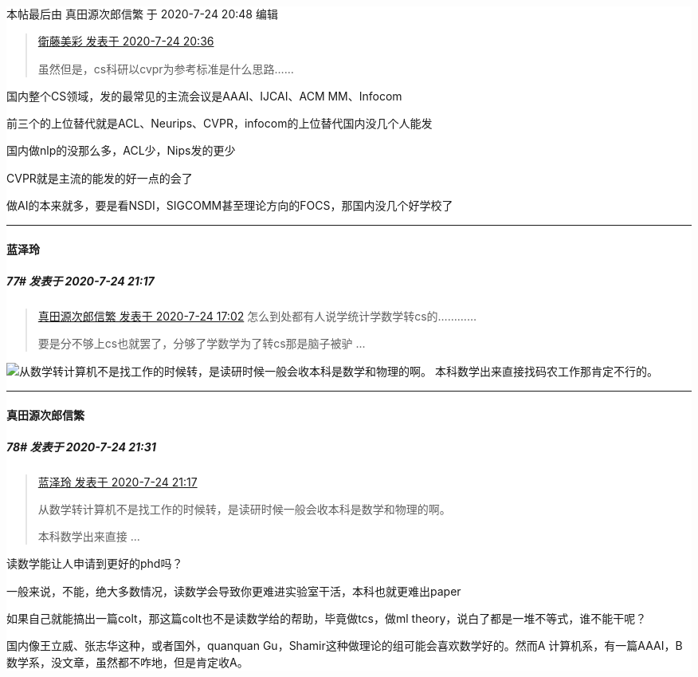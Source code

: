  本帖最后由 真田源次郎信繁 于 2020-7-24 20:48 编辑 
<blockquote><a href="httphttps://bbs.saraba1st.com/2b/forum.php?mod=redirect&amp;goto=findpost&amp;pid=48206917&amp;ptid=1951100" target="_blank">衛藤美彩 发表于 2020-7-24 20:36</a>

虽然但是，cs科研以cvpr为参考标准是什么思路……</blockquote>
国内整个CS领域，发的最常见的主流会议是AAAI、IJCAI、ACM MM、Infocom

前三个的上位替代就是ACL、Neurips、CVPR，infocom的上位替代国内没几个人能发

国内做nlp的没那么多，ACL少，Nips发的更少

CVPR就是主流的能发的好一点的会了

做AI的本来就多，要是看NSDI，SIGCOMM甚至理论方向的FOCS，那国内没几个好学校了







*****

####  蓝泽玲  
##### 77#       发表于 2020-7-24 21:17



<blockquote><a href="httphttps://bbs.saraba1st.com/2b/forum.php?mod=redirect&amp;goto=findpost&amp;pid=48205368&amp;ptid=1951100" target="_blank">真田源次郎信繁 发表于 2020-7-24 17:02</a>
怎么到处都有人说学统计学数学转cs的…………


要是分不够上cs也就罢了，分够了学数学为了转cs那是脑子被驴 ...</blockquote>
<img src="https://static.saraba1st.com/image/smiley/face2017/001.png" referrerpolicy="no-referrer">从数学转计算机不是找工作的时候转，是读研时候一般会收本科是数学和物理的啊。
本科数学出来直接找码农工作那肯定不行的。







*****

####  真田源次郎信繁  
##### 78#       发表于 2020-7-24 21:31



<blockquote><a href="httphttps://bbs.saraba1st.com/2b/forum.php?mod=redirect&amp;goto=findpost&amp;pid=48207249&amp;ptid=1951100" target="_blank">蓝泽玲 发表于 2020-7-24 21:17</a>

从数学转计算机不是找工作的时候转，是读研时候一般会收本科是数学和物理的啊。

本科数学出来直接 ...</blockquote>
读数学能让人申请到更好的phd吗？

一般来说，不能，绝大多数情况，读数学会导致你更难进实验室干活，本科也就更难出paper

如果自己就能搞出一篇colt，那这篇colt也不是读数学给的帮助，毕竟做tcs，做ml theory，说白了都是一堆不等式，谁不能干呢？


国内像王立威、张志华这种，或者国外，quanquan Gu，Shamir这种做理论的组可能会喜欢数学好的。然而A 计算机系，有一篇AAAI，B数学系，没文章，虽然都不咋地，但是肯定收A。
